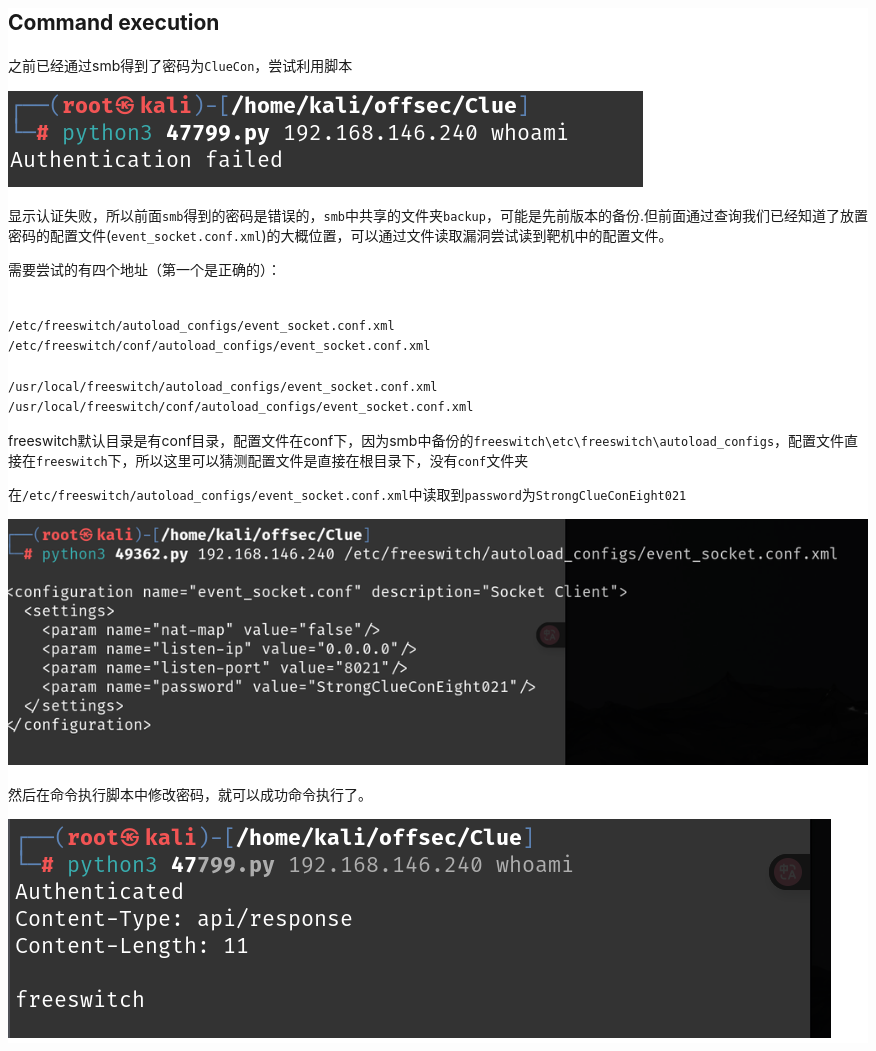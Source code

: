 ## Command execution

之前已经通过smb得到了密码为`ClueCon`，尝试利用脚本

![image-20250611111936811](./Clue/image-20250611111936811.png)

显示认证失败，所以前面`smb`得到的密码是错误的，`smb`中共享的文件夹`backup`，可能是先前版本的备份.但前面通过查询我们已经知道了放置密码的配置文件(`event_socket.conf.xml`)的大概位置，可以通过文件读取漏洞尝试读到靶机中的配置文件。

需要尝试的有四个地址（第一个是正确的）：

```

/etc/freeswitch/autoload_configs/event_socket.conf.xml
/etc/freeswitch/conf/autoload_configs/event_socket.conf.xml

/usr/local/freeswitch/autoload_configs/event_socket.conf.xml
/usr/local/freeswitch/conf/autoload_configs/event_socket.conf.xml
```

freeswitch默认目录是有conf目录，配置文件在conf下，因为smb中备份的`freeswitch\etc\freeswitch\autoload_configs`，配置文件直接在`freeswitch`下，所以这里可以猜测配置文件是直接在根目录下，没有`conf`文件夹

在`/etc/freeswitch/autoload_configs/event_socket.conf.xml`中读取到`password`为`StrongClueConEight021`

![image-20250611113202128](./Clue/image-20250611113202128.png)

然后在命令执行脚本中修改密码，就可以成功命令执行了。

![image-20250611113301418](./Clue/image-20250611113301418.png)
